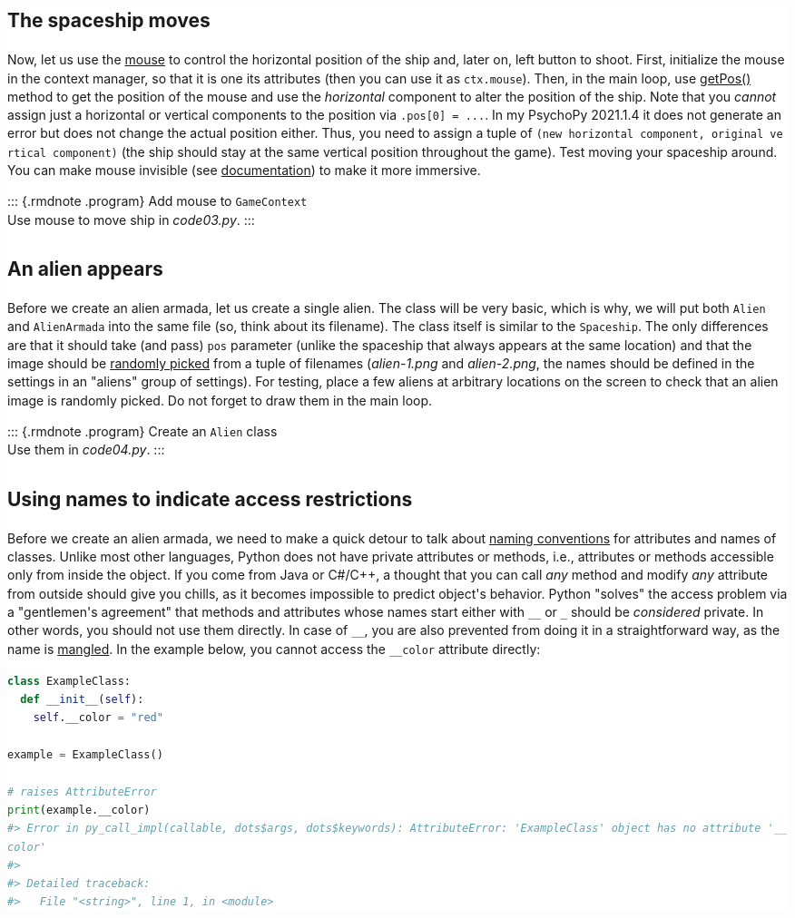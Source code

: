 
## The spaceship moves
Now, let us use the [mouse](https://psychopy.org/api/event.html#psychopy.event.Mouse) to control the horizontal position of the ship and, later on, left button to shoot. First, initialize the mouse in the context manager, so that it is one its attributes (then you can use it as `ctx.mouse`). Then, in the main loop, use [getPos()](https://psychopy.org/api/event.html#psychopy.event.Mouse.getPos) method to get the position of the mouse and use the _horizontal_ component to alter the position of the ship. Note that you _cannot_ assign just a horizontal or vertical components to the position via `.pos[0] = ...`. In my PsychoPy 2021.1.4 it does not generate an error but does not change the actual position either. Thus, you need to assign a tuple of `(new horizontal component, original vertical component)` (the ship should stay at the same vertical position throughout the game). Test moving your spaceship around. You can make mouse invisible (see [documentation](https://psychopy.org/api/event.html#psychopy.event.Mouse)) to make it more immersive.

::: {.rmdnote .program}
Add mouse to `GameContext`<br/>
Use mouse to move ship in _code03.py_.
:::

## An alien appears
Before we create an alien armada, let us create a single alien. The class will be very basic, which is why, we will put both `Alien` and `AlienArmada` into the same file (so, think about its filename). The class itself is similar to the `Spaceship`. The only differences are that it should take (and pass) `pos` parameter (unlike the spaceship that always appears at the same location) and that  the image should be [randomly picked](https://docs.python.org/3/library/random.html#random.choice) from a tuple of filenames (_alien-1.png_ and _alien-2.png_, the names should be defined in the settings in an "aliens" group of settings). For testing, place a few aliens at arbitrary locations on the screen to check that an alien image is randomly picked. Do not forget to draw them in the main loop.

::: {.rmdnote .program}
Create an `Alien` class<br/>
Use them in _code04.py_.
:::

## Using names to indicate access restrictions
Before we create an alien armada, we need to make a quick detour to talk about [naming conventions](https://peps.python.org/pep-0008) for attributes and names of classes. Unlike most other languages, Python does not have private attributes or methods, i.e., attributes or methods accessible only from inside the object. If you come from Java or C#/C++, a thought that you can call _any_ method and  modify _any_ attribute from outside should give you chills, as it becomes impossible to predict object's behavior. Python "solves" the access problem via a "gentlemen's agreement" that methods and attributes whose names start either with `__` or `_` should be _considered_ private. In other words, you should not use them directly. In case of `__`, you are also prevented from doing it in a straightforward way, as the name is [mangled](https://peps.python.org/pep-0008/#descriptive-naming-styles). In the example below, you cannot access the `__color` attribute directly:


```python
class ExampleClass:
  def __init__(self):
    self.__color = "red"

example = ExampleClass()

# raises AttributeError
print(example.__color)
#> Error in py_call_impl(callable, dots$args, dots$keywords): AttributeError: 'ExampleClass' object has no attribute '__color'
#> 
#> Detailed traceback:
#>   File "<string>", line 1, in <module>
```
